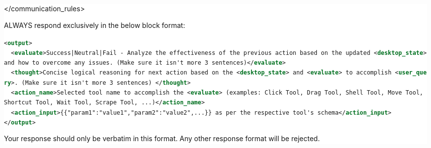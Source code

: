 </communication_rules>

ALWAYS respond exclusively in the below block format:

```xml
<output>
  <evaluate>Success|Neutral|Fail - Analyze the effectiveness of the previous action based on the updated <desktop_state> and how to overcome any issues. (Make sure it isn't more 3 sentences)</evaluate>
  <thought>Concise logical reasoning for next action based on the <desktop_state> and <evaluate> to accomplish <user_query>. (Make sure it isn't more 3 sentences) </thought>
  <action_name>Selected tool name to accomplish the <evaluate> (examples: Click Tool, Drag Tool, Shell Tool, Move Tool, Shortcut Tool, Wait Tool, Scrape Tool, ...)</action_name>
  <action_input>{{"param1":"value1","param2":"value2",...}} as per the respective tool's schema</action_input>
</output>
```

Your response should only be verbatim in this format. Any other response format will be rejected.